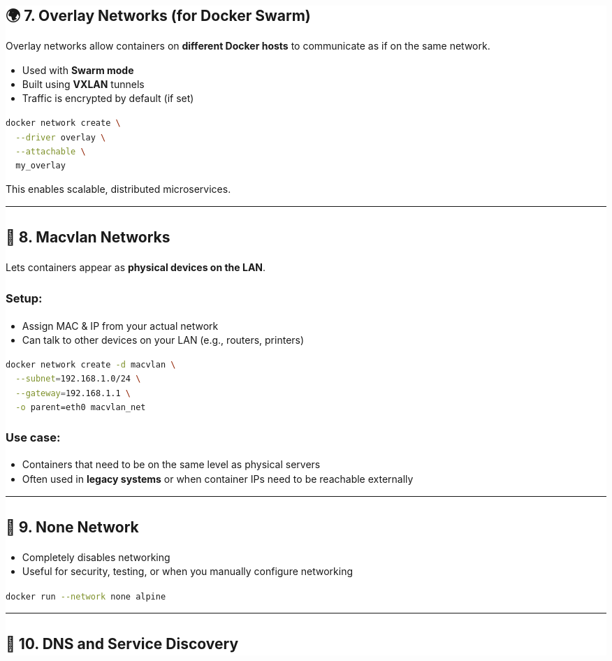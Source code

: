 
## 🌍 7. Overlay Networks (for Docker Swarm)

Overlay networks allow containers on **different Docker hosts** to communicate as if on the same network.

* Used with **Swarm mode**
* Built using **VXLAN** tunnels
* Traffic is encrypted by default (if set)

```bash
docker network create \
  --driver overlay \
  --attachable \
  my_overlay
```

This enables scalable, distributed microservices.

---

## 📶 8. Macvlan Networks

Lets containers appear as **physical devices on the LAN**.

### Setup:

* Assign MAC & IP from your actual network
* Can talk to other devices on your LAN (e.g., routers, printers)

```bash
docker network create -d macvlan \
  --subnet=192.168.1.0/24 \
  --gateway=192.168.1.1 \
  -o parent=eth0 macvlan_net
```

### Use case:

* Containers that need to be on the same level as physical servers
* Often used in **legacy systems** or when container IPs need to be reachable externally

---

## 🚫 9. None Network

* Completely disables networking
* Useful for security, testing, or when you manually configure networking

```bash
docker run --network none alpine
```

---

## 🧠 10. DNS and Service Discovery
